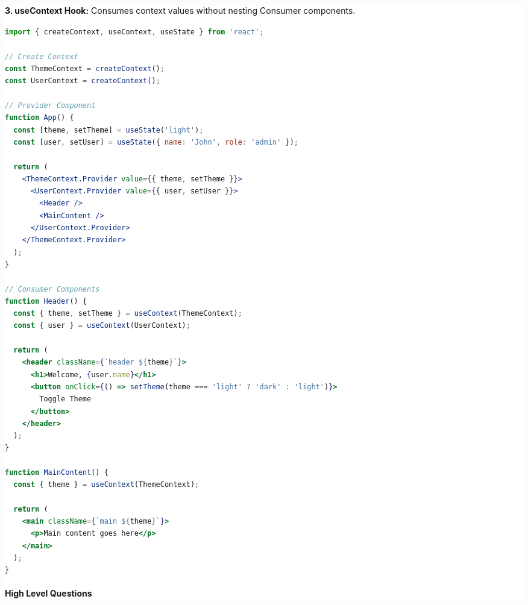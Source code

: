**3. useContext Hook:**
Consumes context values without nesting Consumer components.

```jsx
import { createContext, useContext, useState } from 'react';

// Create Context
const ThemeContext = createContext();
const UserContext = createContext();

// Provider Component
function App() {
  const [theme, setTheme] = useState('light');
  const [user, setUser] = useState({ name: 'John', role: 'admin' });

  return (
    <ThemeContext.Provider value={{ theme, setTheme }}>
      <UserContext.Provider value={{ user, setUser }}>
        <Header />
        <MainContent />
      </UserContext.Provider>
    </ThemeContext.Provider>
  );
}

// Consumer Components
function Header() {
  const { theme, setTheme } = useContext(ThemeContext);
  const { user } = useContext(UserContext);

  return (
    <header className={`header ${theme}`}>
      <h1>Welcome, {user.name}</h1>
      <button onClick={() => setTheme(theme === 'light' ? 'dark' : 'light')}>
        Toggle Theme
      </button>
    </header>
  );
}

function MainContent() {
  const { theme } = useContext(ThemeContext);
  
  return (
    <main className={`main ${theme}`}>
      <p>Main content goes here</p>
    </main>
  );
}
```

#### High Level Questions
